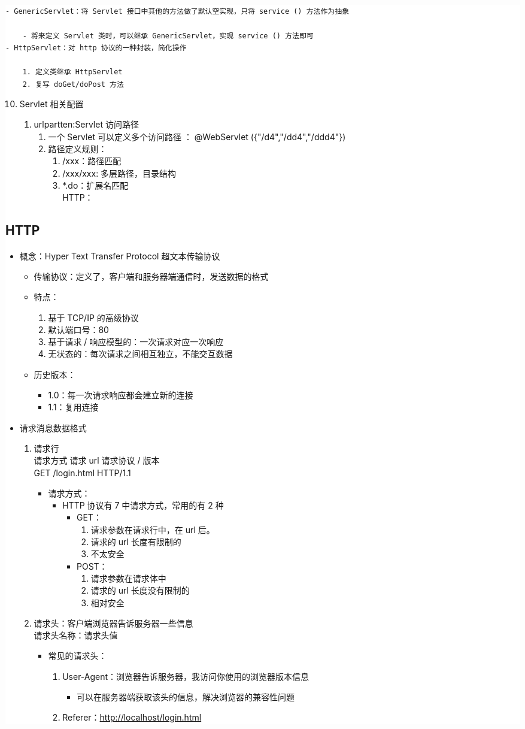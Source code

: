     - GenericServlet：将 Servlet 接口中其他的方法做了默认空实现，只将 service () 方法作为抽象
        
        - 将来定义 Servlet 类时，可以继承 GenericServlet，实现 service () 方法即可
    - HttpServlet：对 http 协议的一种封装，简化操作
        
        1. 定义类继承 HttpServlet
        2. 复写 doGet/doPost 方法
10. Servlet 相关配置
    
    1. urlpartten:Servlet 访问路径
        1. 一个 Servlet 可以定义多个访问路径 ： @WebServlet ({"/d4","/dd4","/ddd4"})
        2. 路径定义规则：
            1. /xxx：路径匹配
            2. /xxx/xxx: 多层路径，目录结构
            3. *.do：扩展名匹配  
                HTTP：

## HTTP

 - 概念：Hyper Text Transfer Protocol 超文本传输协议
    
    - 传输协议：定义了，客户端和服务器端通信时，发送数据的格式
        
    - 特点：
        
        1. 基于 TCP/IP 的高级协议
        2. 默认端口号：80
        3. 基于请求 / 响应模型的：一次请求对应一次响应
        4. 无状态的：每次请求之间相互独立，不能交互数据
    - 历史版本：
        
        - 1.0：每一次请求响应都会建立新的连接
        - 1.1：复用连接
- 请求消息数据格式
    
    1. 请求行  
        请求方式 请求 url 请求协议 / 版本  
        GET /login.html HTTP/1.1
        
        - 请求方式：
            - HTTP 协议有 7 中请求方式，常用的有 2 种
                - GET：
                    1. 请求参数在请求行中，在 url 后。
                    2. 请求的 url 长度有限制的
                    3. 不太安全
                - POST：
                    1. 请求参数在请求体中
                    2. 请求的 url 长度没有限制的
                    3. 相对安全
    2. 请求头：客户端浏览器告诉服务器一些信息  
        请求头名称：请求头值
        
        - 常见的请求头：
            1. User-Agent：浏览器告诉服务器，我访问你使用的浏览器版本信息
                
                - 可以在服务器端获取该头的信息，解决浏览器的兼容性问题
            2. Referer：[http://localhost/login.html](http://localhost/login.html)
                